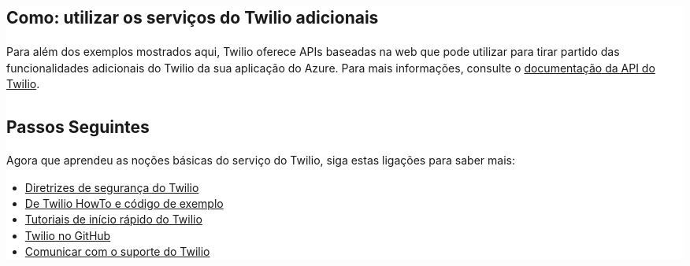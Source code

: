 ## <a id="AdditionalServices"></a>Como: utilizar os serviços do Twilio adicionais
Para além dos exemplos mostrados aqui, Twilio oferece APIs baseadas na web que pode utilizar para tirar partido das funcionalidades adicionais do Twilio da sua aplicação do Azure. Para mais informações, consulte o [documentação da API do Twilio][twilio_api_documentation].

## <a id="NextSteps"></a>Passos Seguintes
Agora que aprendeu as noções básicas do serviço do Twilio, siga estas ligações para saber mais:

* [Diretrizes de segurança do Twilio][twilio_security_guidelines]
* [De Twilio HowTo e código de exemplo][twilio_howtos]
* [Tutoriais de início rápido do Twilio][twilio_quickstarts]
* [Twilio no GitHub][twilio_on_github]
* [Comunicar com o suporte do Twilio][twilio_support]

[twilio_java]: https://github.com/twilio/twilio-java
[twilio_api_service]: https://api.twilio.com
[add_ca_cert]: java-add-certificate-ca-store.md
[howto_phonecall_java]: partner-twilio-java-phone-call-example.md
[misc_role_config_settings]: http://msdn.microsoft.com/library/windowsazure/hh690945.aspx
[twimlet_message_url]: http://twimlets.com/message
[twimlet_message_url_hello_world]: http://twimlets.com/message?Message%5B0%5D=Hello%20World%21
[twilio_rest_making_calls]: http://www.twilio.com/docs/api/rest/making-calls
[twilio_rest_sending_sms]: http://www.twilio.com/docs/api/rest/sending-sms
[twilio_pricing]: http://www.twilio.com/pricing
[special_offer]: http://ahoy.twilio.com/azure
[twilio_libraries]: https://www.twilio.com/docs/libraries
[twiml]: http://www.twilio.com/docs/api/twiml
[twilio_api]: http://www.twilio.com/api
[try_twilio]: https://www.twilio.com/try-twilio
[twilio_console]:  https://www.twilio.com/console
[verify_phone]: https://www.twilio.com/console/phone-numbers/verified#
[twilio_api_documentation]: http://www.twilio.com/docs
[twilio_security_guidelines]: http://www.twilio.com/docs/security
[twilio_howtos]: http://www.twilio.com/docs/howto
[twilio_on_github]: https://github.com/twilio
[twilio_support]: http://www.twilio.com/help/contact
[twilio_quickstarts]: http://www.twilio.com/docs/quickstart
